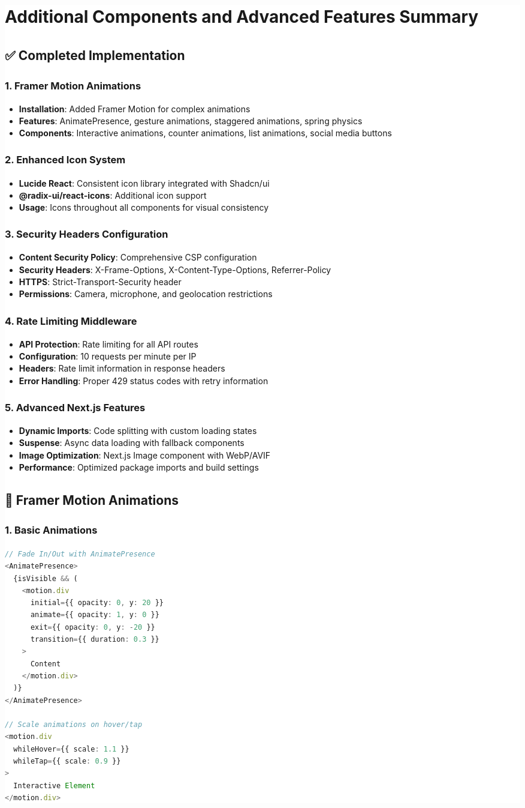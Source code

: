 # Additional Components and Advanced Features Summary

## ✅ Completed Implementation

### 1. Framer Motion Animations
- **Installation**: Added Framer Motion for complex animations
- **Features**: AnimatePresence, gesture animations, staggered animations, spring physics
- **Components**: Interactive animations, counter animations, list animations, social media buttons

### 2. Enhanced Icon System
- **Lucide React**: Consistent icon library integrated with Shadcn/ui
- **@radix-ui/react-icons**: Additional icon support
- **Usage**: Icons throughout all components for visual consistency

### 3. Security Headers Configuration
- **Content Security Policy**: Comprehensive CSP configuration
- **Security Headers**: X-Frame-Options, X-Content-Type-Options, Referrer-Policy
- **HTTPS**: Strict-Transport-Security header
- **Permissions**: Camera, microphone, and geolocation restrictions

### 4. Rate Limiting Middleware
- **API Protection**: Rate limiting for all API routes
- **Configuration**: 10 requests per minute per IP
- **Headers**: Rate limit information in response headers
- **Error Handling**: Proper 429 status codes with retry information

### 5. Advanced Next.js Features
- **Dynamic Imports**: Code splitting with custom loading states
- **Suspense**: Async data loading with fallback components
- **Image Optimization**: Next.js Image component with WebP/AVIF
- **Performance**: Optimized package imports and build settings

## 🎨 Framer Motion Animations

### 1. Basic Animations
```typescript
// Fade In/Out with AnimatePresence
<AnimatePresence>
  {isVisible && (
    <motion.div
      initial={{ opacity: 0, y: 20 }}
      animate={{ opacity: 1, y: 0 }}
      exit={{ opacity: 0, y: -20 }}
      transition={{ duration: 0.3 }}
    >
      Content
    </motion.div>
  )}
</AnimatePresence>

// Scale animations on hover/tap
<motion.div
  whileHover={{ scale: 1.1 }}
  whileTap={{ scale: 0.9 }}
>
  Interactive Element
</motion.div>
```
